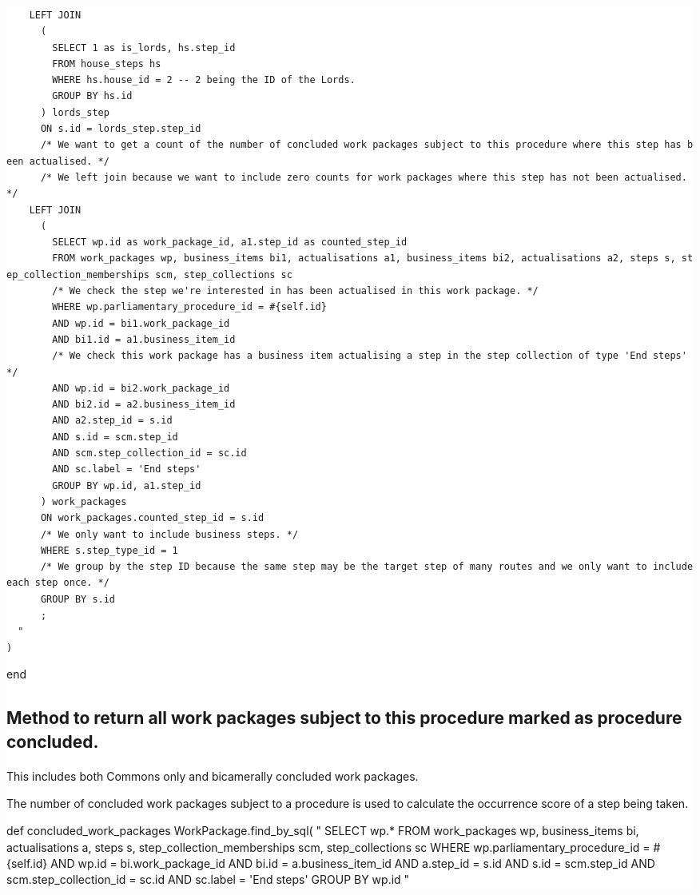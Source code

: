         LEFT JOIN
          (
            SELECT 1 as is_lords, hs.step_id
            FROM house_steps hs
            WHERE hs.house_id = 2 -- 2 being the ID of the Lords.
            GROUP BY hs.id
          ) lords_step
          ON s.id = lords_step.step_id
          /* We want to get a count of the number of concluded work packages subject to this procedure where this step has been actualised. */
          /* We left join because we want to include zero counts for work packages where this step has not been actualised. */
        LEFT JOIN
          (
            SELECT wp.id as work_package_id, a1.step_id as counted_step_id
            FROM work_packages wp, business_items bi1, actualisations a1, business_items bi2, actualisations a2, steps s, step_collection_memberships scm, step_collections sc
            /* We check the step we're interested in has been actualised in this work package. */
            WHERE wp.parliamentary_procedure_id = #{self.id}
            AND wp.id = bi1.work_package_id
            AND bi1.id = a1.business_item_id
            /* We check this work package has a business item actualising a step in the step collection of type 'End steps' */
            AND wp.id = bi2.work_package_id
            AND bi2.id = a2.business_item_id
            AND a2.step_id = s.id
            AND s.id = scm.step_id
            AND scm.step_collection_id = sc.id
            AND sc.label = 'End steps'
            GROUP BY wp.id, a1.step_id
          ) work_packages
          ON work_packages.counted_step_id = s.id
          /* We only want to include business steps. */
          WHERE s.step_type_id = 1
          /* We group by the step ID because the same step may be the target step of many routes and we only want to include each step once. */
          GROUP BY s.id
          ;
      "
    )
  end
## Method to return all work packages subject to this procedure marked as procedure concluded.

This includes both Commons only and bicamerally concluded work packages.

The number of concluded work packages subject to a procedure is used to calculate the occurrence score of a step being taken.

  def concluded_work_packages
    WorkPackage.find_by_sql(
      "
        SELECT wp.*
        FROM work_packages wp, business_items bi, actualisations a, steps s, step_collection_memberships scm, step_collections sc
        WHERE wp.parliamentary_procedure_id = #{self.id}
        AND wp.id = bi.work_package_id
        AND bi.id = a.business_item_id
        AND a.step_id = s.id
        AND s.id = scm.step_id
        AND scm.step_collection_id = sc.id
        AND sc.label = 'End steps'
        GROUP BY wp.id
      "